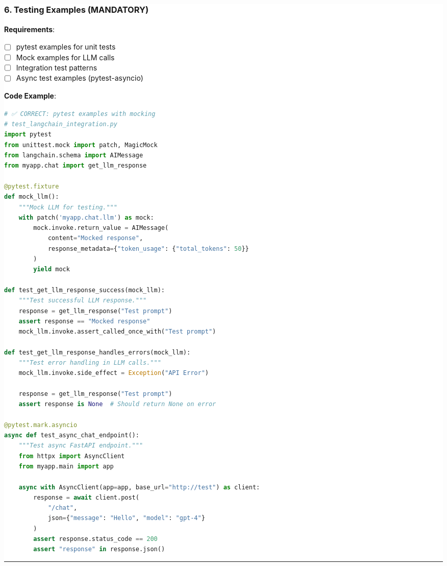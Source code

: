 
### 6. Testing Examples (MANDATORY)

**Requirements**:
- [ ] pytest examples for unit tests
- [ ] Mock examples for LLM calls
- [ ] Integration test patterns
- [ ] Async test examples (pytest-asyncio)

**Code Example**:
```python
# ✅ CORRECT: pytest examples with mocking
# test_langchain_integration.py
import pytest
from unittest.mock import patch, MagicMock
from langchain.schema import AIMessage
from myapp.chat import get_llm_response

@pytest.fixture
def mock_llm():
    """Mock LLM for testing."""
    with patch('myapp.chat.llm') as mock:
        mock.invoke.return_value = AIMessage(
            content="Mocked response",
            response_metadata={"token_usage": {"total_tokens": 50}}
        )
        yield mock

def test_get_llm_response_success(mock_llm):
    """Test successful LLM response."""
    response = get_llm_response("Test prompt")
    assert response == "Mocked response"
    mock_llm.invoke.assert_called_once_with("Test prompt")

def test_get_llm_response_handles_errors(mock_llm):
    """Test error handling in LLM calls."""
    mock_llm.invoke.side_effect = Exception("API Error")

    response = get_llm_response("Test prompt")
    assert response is None  # Should return None on error

@pytest.mark.asyncio
async def test_async_chat_endpoint():
    """Test async FastAPI endpoint."""
    from httpx import AsyncClient
    from myapp.main import app

    async with AsyncClient(app=app, base_url="http://test") as client:
        response = await client.post(
            "/chat",
            json={"message": "Hello", "model": "gpt-4"}
        )
        assert response.status_code == 200
        assert "response" in response.json()
```

---